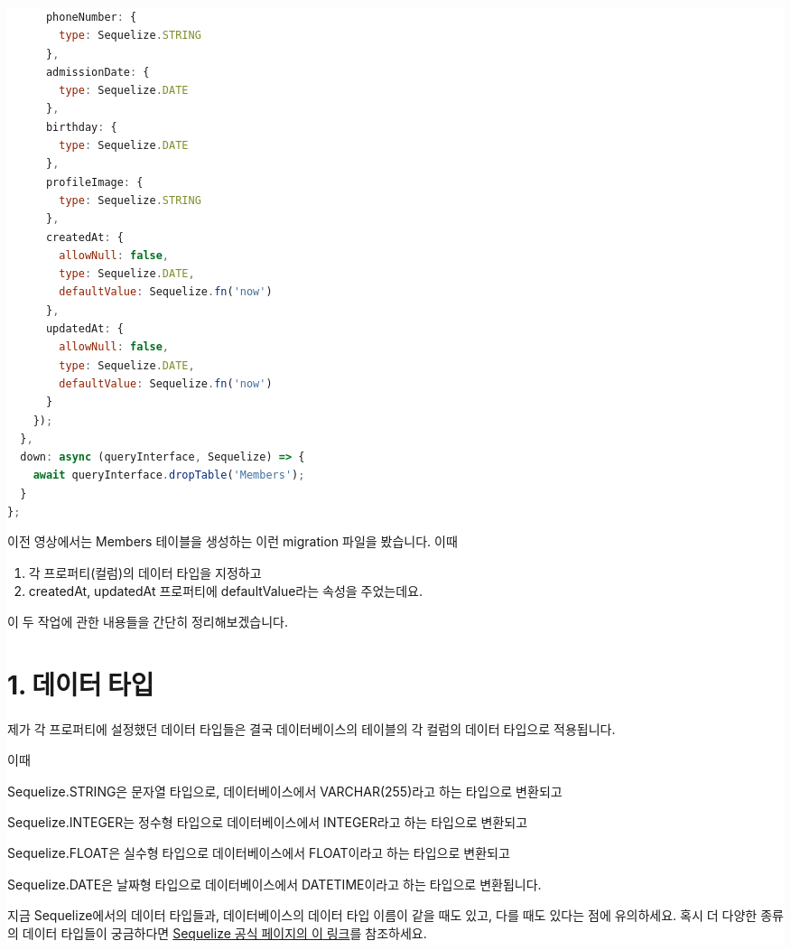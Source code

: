 ```jsx
      phoneNumber: {
        type: Sequelize.STRING
      },
      admissionDate: {
        type: Sequelize.DATE
      },
      birthday: {
        type: Sequelize.DATE
      },
      profileImage: {
        type: Sequelize.STRING
      },
      createdAt: {
        allowNull: false,
        type: Sequelize.DATE,
        defaultValue: Sequelize.fn('now')
      },
      updatedAt: {
        allowNull: false,
        type: Sequelize.DATE,
        defaultValue: Sequelize.fn('now')
      }
    });
  },
  down: async (queryInterface, Sequelize) => {
    await queryInterface.dropTable('Members');
  }
};
```

이전 영상에서는 Members 테이블을 생성하는 이런 migration 파일을 봤습니다. 이때

1. 각 프로퍼티(컬럼)의 데이터 타입을 지정하고
2. createdAt, updatedAt 프로퍼티에 defaultValue라는 속성을 주었는데요.

이 두 작업에 관한 내용들을 간단히 정리해보겠습니다.

# 1. 데이터 타입

제가 각 프로퍼티에 설정했던 데이터 타입들은 결국 데이터베이스의 테이블의 각 컬럼의 데이터 타입으로 적용됩니다.

이때

Sequelize.STRING은 문자열 타입으로, 데이터베이스에서 VARCHAR(255)라고 하는 타입으로 변환되고

Sequelize.INTEGER는 정수형 타입으로 데이터베이스에서 INTEGER라고 하는 타입으로 변환되고

Sequelize.FLOAT은 실수형 타입으로 데이터베이스에서 FLOAT이라고 하는 타입으로 변환되고

Sequelize.DATE은 날짜형 타입으로 데이터베이스에서 DATETIME이라고 하는 타입으로 변환됩니다.

지금 Sequelize에서의 데이터 타입들과, 데이터베이스의 데이터 타입 이름이 같을 때도 있고, 다를 때도 있다는 점에 유의하세요. 혹시 더 다양한 종류의 데이터 타입들이 궁금하다면 [Sequelize 공식 페이지의 이 링크](https://sequelize.org/v5/manual/data-types.html)를 참조하세요.
